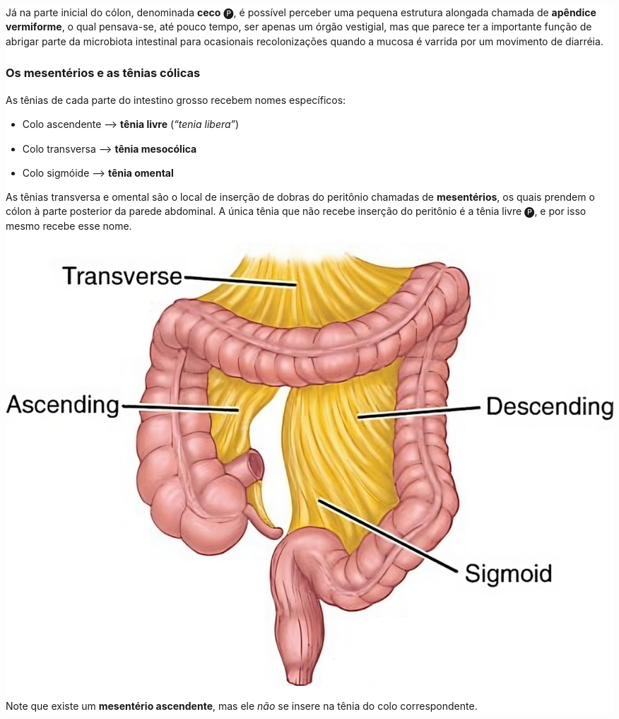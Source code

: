 Já na parte inicial do cólon, denominada **ceco** 🅟, é possível perceber uma pequena estrutura alongada chamada de **apêndice vermiforme**, o qual pensava-se, até pouco tempo, ser apenas um órgão vestigial, mas que parece ter a importante função de abrigar parte da microbiota intestinal para ocasionais recolonizações quando a mucosa é varrida por um movimento de diarréia.

### Os mesentérios e as tênias cólicas

As tênias de cada parte do intestino grosso recebem nomes específicos:

- Colo ascendente --> **tênia livre** (_“tenia libera”_)

- Colo transversa --> **tênia mesocólica**

- Colo sigmóide --> **tênia omental**

As tênias transversa e omental são o local de inserção de dobras do peritônio chamadas de **mesentérios**, os quais prendem o cólon à parte posterior da parede abdominal. A única tênia que não recebe inserção do peritônio é a tênia livre 🅟, e por isso mesmo recebe esse nome.

![mesenterios](mesenterios.jpeg)

Note que existe um **mesentério ascendente**, mas ele _não_ se insere na tênia do colo correspondente.
